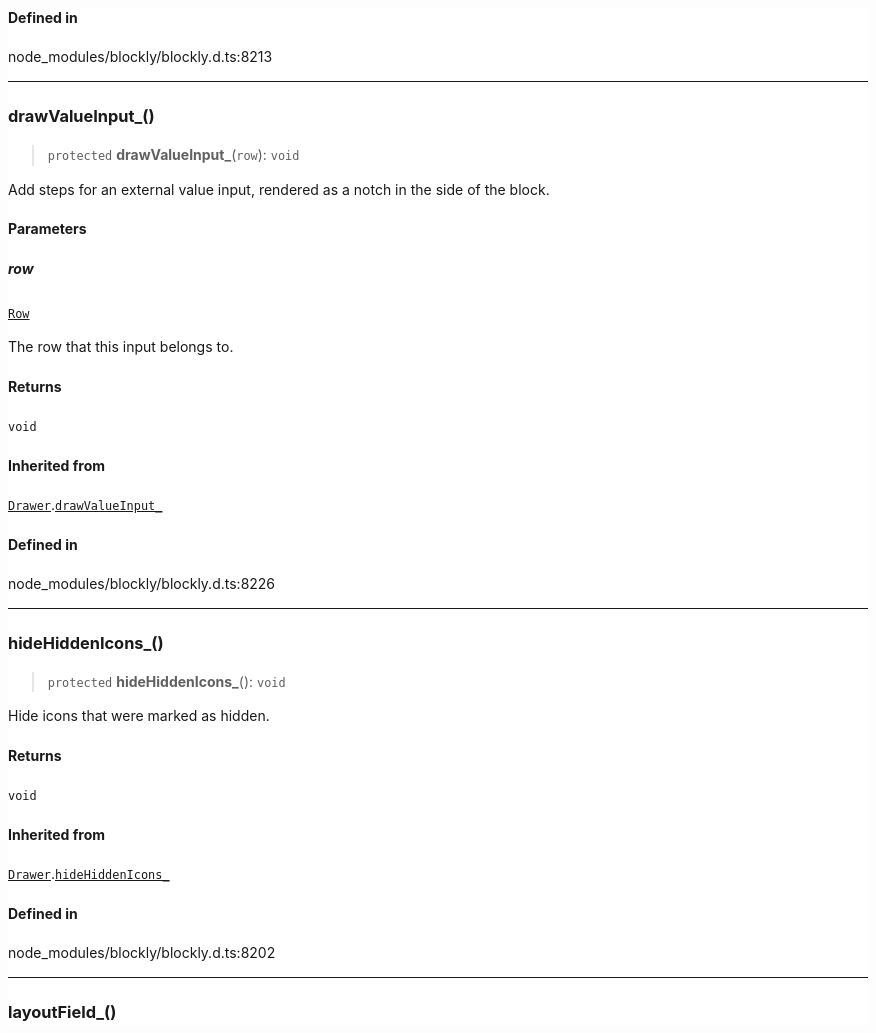 #### Defined in

node_modules/blockly/blockly.d.ts:8213

---

### drawValueInput\_()

> `protected` **drawValueInput\_**(`row`): `void`

Add steps for an external value input, rendered as a notch in the side
of the block.

#### Parameters

##### row

[`Row`](../../../common/block_rendering/classes/Row.md)

The row that this input belongs to.

#### Returns

`void`

#### Inherited from

[`Drawer`](../../../common/block_rendering/classes/Drawer.md).[`drawValueInput_`](../../../common/block_rendering/classes/Drawer.md#drawvalueinput_)

#### Defined in

node_modules/blockly/blockly.d.ts:8226

---

### hideHiddenIcons\_()

> `protected` **hideHiddenIcons\_**(): `void`

Hide icons that were marked as hidden.

#### Returns

`void`

#### Inherited from

[`Drawer`](../../../common/block_rendering/classes/Drawer.md).[`hideHiddenIcons_`](../../../common/block_rendering/classes/Drawer.md#hidehiddenicons_)

#### Defined in

node_modules/blockly/blockly.d.ts:8202

---

### layoutField\_()
